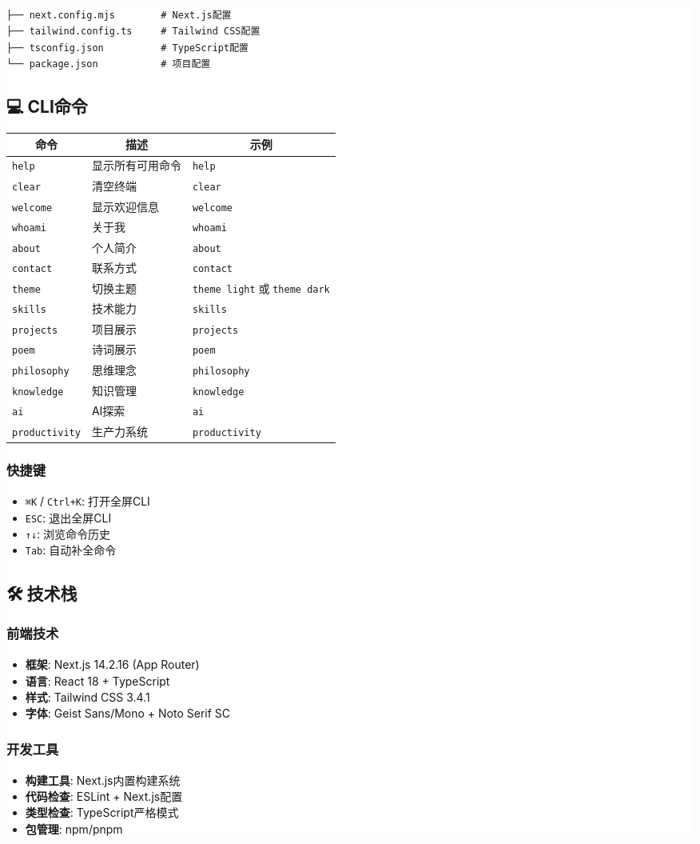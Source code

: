 ```
├── next.config.mjs        # Next.js配置
├── tailwind.config.ts     # Tailwind CSS配置
├── tsconfig.json          # TypeScript配置
└── package.json           # 项目配置
```

## 💻 CLI命令

| 命令 | 描述 | 示例 |
|------|------|------|
| `help` | 显示所有可用命令 | `help` |
| `clear` | 清空终端 | `clear` |
| `welcome` | 显示欢迎信息 | `welcome` |
| `whoami` | 关于我 | `whoami` |
| `about` | 个人简介 | `about` |
| `contact` | 联系方式 | `contact` |
| `theme` | 切换主题 | `theme light` 或 `theme dark` |
| `skills` | 技术能力 | `skills` |
| `projects` | 项目展示 | `projects` |
| `poem` | 诗词展示 | `poem` |
| `philosophy` | 思维理念 | `philosophy` |
| `knowledge` | 知识管理 | `knowledge` |
| `ai` | AI探索 | `ai` |
| `productivity` | 生产力系统 | `productivity` |

### 快捷键
- `⌘K` / `Ctrl+K`: 打开全屏CLI
- `ESC`: 退出全屏CLI
- `↑↓`: 浏览命令历史
- `Tab`: 自动补全命令

## 🛠️ 技术栈

### 前端技术
- **框架**: Next.js 14.2.16 (App Router)
- **语言**: React 18 + TypeScript
- **样式**: Tailwind CSS 3.4.1
- **字体**: Geist Sans/Mono + Noto Serif SC

### 开发工具
- **构建工具**: Next.js内置构建系统
- **代码检查**: ESLint + Next.js配置
- **类型检查**: TypeScript严格模式
- **包管理**: npm/pnpm
